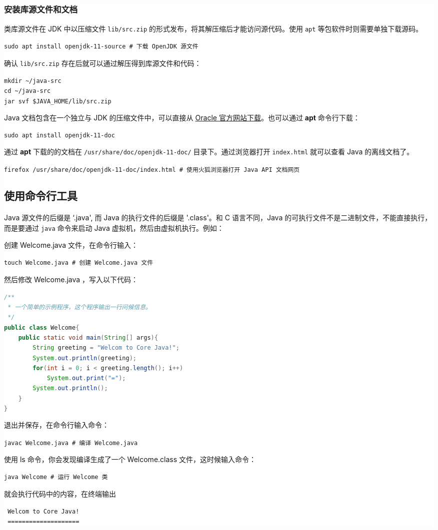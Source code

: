 ### 安装库源文件和文档

类库源文件在 JDK 中以压缩文件 `lib/src.zip` 的形式发布，将其解压缩后才能访问源代码。使用 `apt` 等包软件时则需要单独下载源码。
```shell
sudo apt install openjdk-11-source # 下载 OpenJDK 源文件
```
确认 `lib/src.zip` 存在后就可以通过解压得到库源文件和代码：
```shell
mkdir ~/java-src
cd ~/java-src
jar svf $JAVA_HOME/lib/src.zip
``` 
Java 文档包含在一个独立与 JDK 的压缩文件中，可以直接从 [Oracle 官方网站下载](https://www.oracle.com/java/technologies/javase-jdk11-doc-downloads.html)。也可以通过 **apt** 命令行下载：
```shell
sudo apt install openjdk-11-doc
```
通过 **apt** 下载的的文档在 `/usr/share/doc/openjdk-11-doc/` 目录下。通过浏览器打开 `index.html` 就可以查看 Java 的离线文档了。
```shell
firefox /usr/share/doc/openjdk-11-doc/index.html # 使用火狐浏览器打开 Java API 文档网页
```

## 使用命令行工具

Java 源文件的后缀是 ‘.java', 而 Java 的执行文件的后缀是 '.class'。和 C 语言不同，Java 的可执行文件不是二进制文件，不能直接执行，而是要通过 `java` 命令来启动 Java 虚拟机，然后由虚拟机执行。例如：

创建 Welcome.java 文件，在命令行输入：
```shell
touch Welcome.java # 创建 Welcome.java 文件
```
然后修改 Welcome.java ，写入以下代码：
```java
/**
 * 一个简单的示例程序，这个程序输出一行问候信息。
 */
public class Welcome{
    public static void main(String[] args){
        String greeting = "Welcom to Core Java!";
        System.out.println(greeting);
        for(int i = 0; i < greeting.length(); i++)
            System.out.print("=");
        System.out.println();
    }
}
```
退出并保存，在命令行输入命令：
```shell
javac Welcome.java # 编译 Welcome.java
```
使用 ls 命令，你会发现编译生成了一个 Welcome.class 文件，这时候输入命令：
```shell
java Welcome # 运行 Welcome 类
```
就会执行代码中的内容，在终端输出
```
 Welcom to Core Java!
 ====================
```
